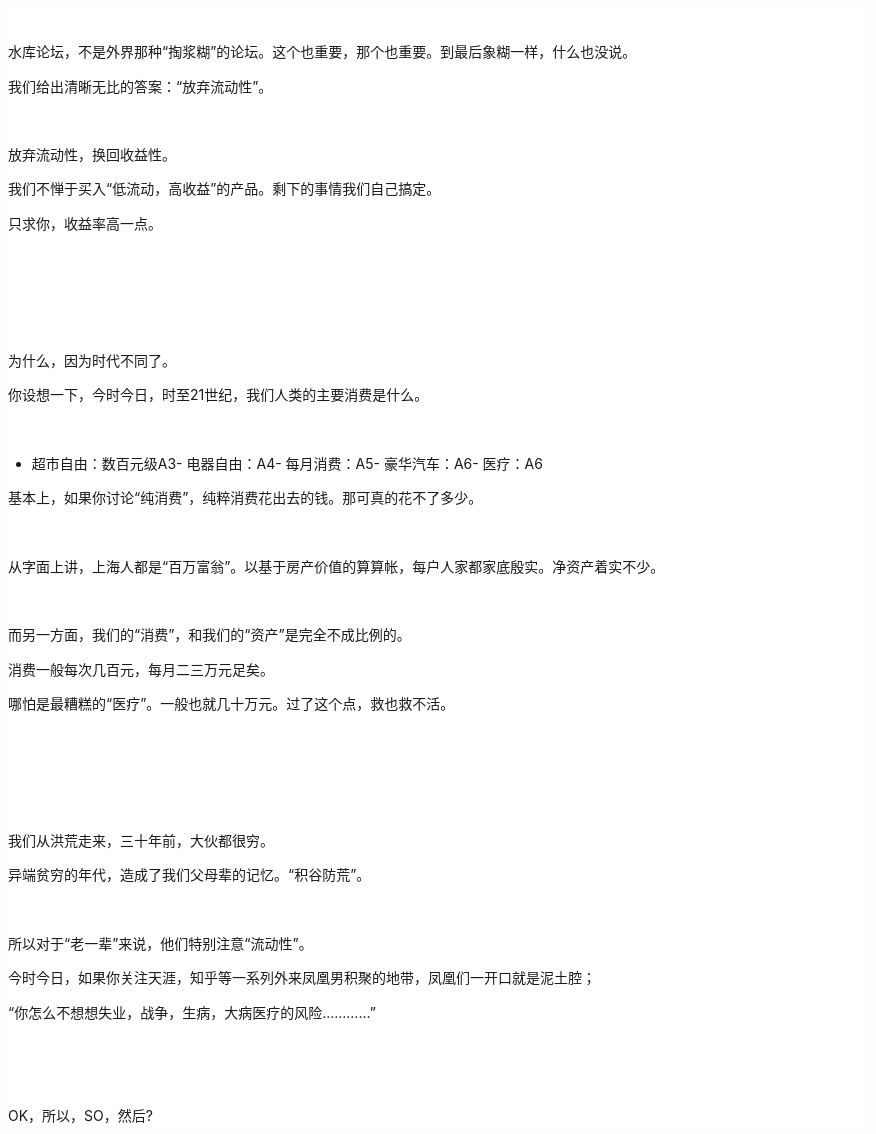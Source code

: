&nbsp;

水库论坛，不是外界那种“掏浆糊”的论坛。这个也重要，那个也重要。到最后象糊一样，什么也没说。

我们给出清晰无比的答案：“放弃流动性”。

&nbsp;

放弃流动性，换回收益性。

我们不惮于买入“低流动，高收益”的产品。剩下的事情我们自己搞定。

只求你，收益率高一点。

&nbsp;

&nbsp;

&nbsp;

为什么，因为时代不同了。

你设想一下，今时今日，时至21世纪，我们人类的主要消费是什么。

&nbsp;
- 超市自由：数百元级A3- 电器自由：A4- 每月消费：A5- 豪华汽车：A6- 医疗：A6
&nbsp;

基本上，如果你讨论“纯消费”，纯粹消费花出去的钱。那可真的花不了多少。

&nbsp;

从字面上讲，上海人都是“百万富翁”。以基于房产价值的算算帐，每户人家都家底殷实。净资产着实不少。

&nbsp;

而另一方面，我们的“消费”，和我们的“资产”是完全不成比例的。

消费一般每次几百元，每月二三万元足矣。

哪怕是最糟糕的“医疗”。一般也就几十万元。过了这个点，救也救不活。

&nbsp;

&nbsp;

&nbsp;

我们从洪荒走来，三十年前，大伙都很穷。

异端贫穷的年代，造成了我们父母辈的记忆。“积谷防荒”。

&nbsp;

所以对于“老一辈”来说，他们特别注意“流动性”。

今时今日，如果你关注天涯，知乎等一系列外来凤凰男积聚的地带，凤凰们一开口就是泥土腔；

“你怎么不想想失业，战争，生病，大病医疗的风险…………”

&nbsp;

&nbsp;

OK，所以，SO，然后?

